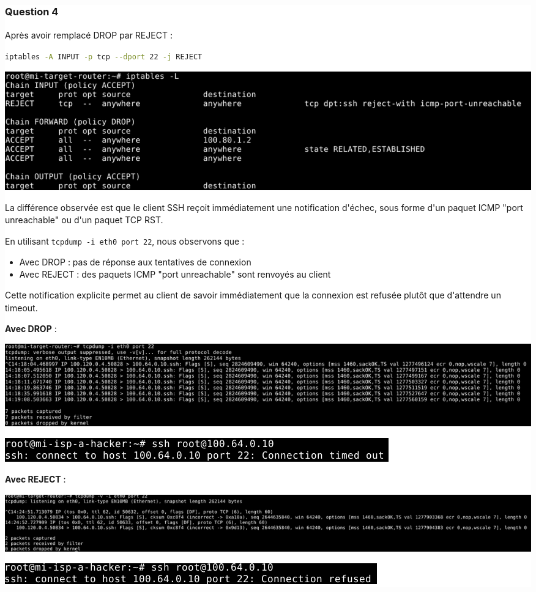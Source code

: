 ### Question 4
Après avoir remplacé DROP par REJECT :

```bash
iptables -A INPUT -p tcp --dport 22 -j REJECT
```

![]({F56F1DD8-2A3C-4241-B789-66B152B20329}.png)

La différence observée est que le client SSH reçoit immédiatement une notification d'échec, sous forme d'un paquet ICMP "port unreachable" ou d'un paquet TCP RST.

En utilisant `tcpdump -i eth0 port 22`, nous observons que :
- Avec DROP : pas de réponse aux tentatives de connexion
- Avec REJECT : des paquets ICMP "port unreachable" sont renvoyés au client

Cette notification explicite permet au client de savoir immédiatement que la connexion est refusée plutôt que d'attendre un timeout.

**Avec DROP** :

![]({5F05D7D3-5D7A-4C19-856F-B3B265B81B55}.png)

![]({CE3AE40C-51AB-4DB1-81D0-E8C2336080DE}.png)

**Avec REJECT** :

![]({2AF73D6D-6100-4068-A8BC-2F718E2A9655}.png)

![]({E55654F7-7D54-444F-8461-35CBD8135FCC}.png)
